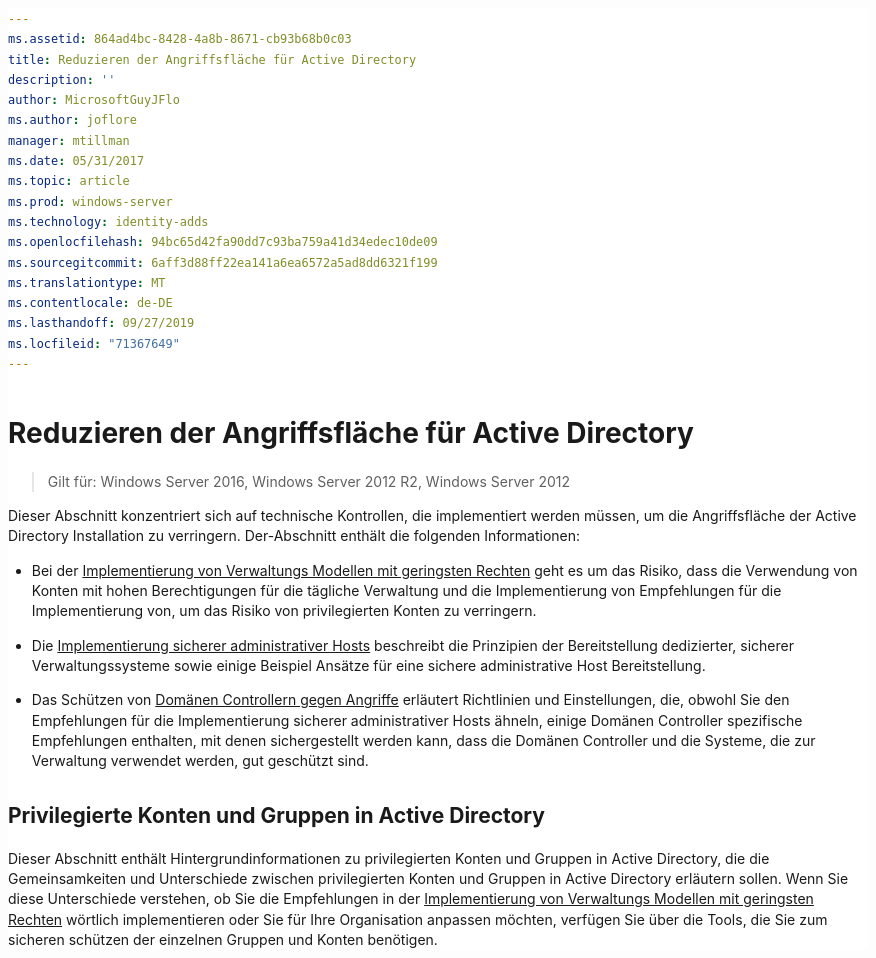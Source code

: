 ```yaml
---
ms.assetid: 864ad4bc-8428-4a8b-8671-cb93b68b0c03
title: Reduzieren der Angriffsfläche für Active Directory
description: ''
author: MicrosoftGuyJFlo
ms.author: joflore
manager: mtillman
ms.date: 05/31/2017
ms.topic: article
ms.prod: windows-server
ms.technology: identity-adds
ms.openlocfilehash: 94bc65d42fa90dd7c93ba759a41d34edec10de09
ms.sourcegitcommit: 6aff3d88ff22ea141a6ea6572a5ad8dd6321f199
ms.translationtype: MT
ms.contentlocale: de-DE
ms.lasthandoff: 09/27/2019
ms.locfileid: "71367649"
---
```

# <a name="reducing-the-active-directory-attack-surface"></a>Reduzieren der Angriffsfläche für Active Directory

>Gilt für: Windows Server 2016, Windows Server 2012 R2, Windows Server 2012

Dieser Abschnitt konzentriert sich auf technische Kontrollen, die implementiert werden müssen, um die Angriffsfläche der Active Directory Installation zu verringern. Der-Abschnitt enthält die folgenden Informationen:  
  
-   Bei der [Implementierung von Verwaltungs Modellen mit geringsten Rechten](../../../ad-ds/plan/security-best-practices/../../../ad-ds/plan/security-best-practices/Implementing-Least-Privilege-Administrative-Models.md) geht es um das Risiko, dass die Verwendung von Konten mit hohen Berechtigungen für die tägliche Verwaltung und die Implementierung von Empfehlungen für die Implementierung von, um das Risiko von privilegierten Konten zu verringern.  
  
-   Die [Implementierung sicherer administrativer Hosts](../../../ad-ds/plan/security-best-practices/Implementing-Secure-Administrative-Hosts.md) beschreibt die Prinzipien der Bereitstellung dedizierter, sicherer Verwaltungssysteme sowie einige Beispiel Ansätze für eine sichere administrative Host Bereitstellung.  
  
-   Das Schützen von [Domänen Controllern gegen Angriffe](../../../ad-ds/plan/security-best-practices/Securing-Domain-Controllers-Against-Attack.md) erläutert Richtlinien und Einstellungen, die, obwohl Sie den Empfehlungen für die Implementierung sicherer administrativer Hosts ähneln, einige Domänen Controller spezifische Empfehlungen enthalten, mit denen sichergestellt werden kann, dass die Domänen Controller und die Systeme, die zur Verwaltung verwendet werden, gut geschützt sind.  
  
## <a name="privileged-accounts-and-groups-in-active-directory"></a>Privilegierte Konten und Gruppen in Active Directory  
Dieser Abschnitt enthält Hintergrundinformationen zu privilegierten Konten und Gruppen in Active Directory, die die Gemeinsamkeiten und Unterschiede zwischen privilegierten Konten und Gruppen in Active Directory erläutern sollen. Wenn Sie diese Unterschiede verstehen, ob Sie die Empfehlungen in der [Implementierung von Verwaltungs Modellen mit geringsten Rechten](../../../ad-ds/plan/security-best-practices/../../../ad-ds/plan/security-best-practices/Implementing-Least-Privilege-Administrative-Models.md) wörtlich implementieren oder Sie für Ihre Organisation anpassen möchten, verfügen Sie über die Tools, die Sie zum sicheren schützen der einzelnen Gruppen und Konten benötigen.  
  